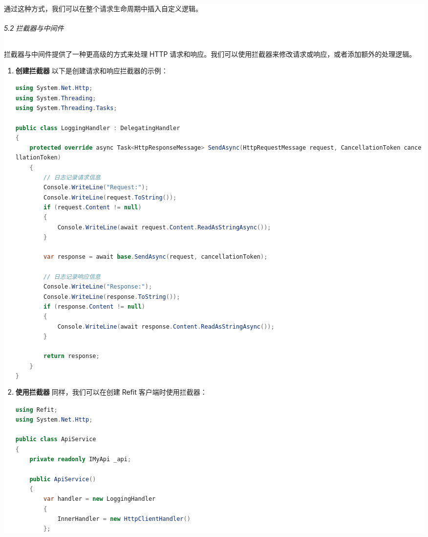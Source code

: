 通过这种方式，我们可以在整个请求生命周期中插入自定义逻辑。

###### 5.2 拦截器与中间件
拦截器与中间件提供了一种更高级的方式来处理 HTTP 请求和响应。我们可以使用拦截器来修改请求或响应，或者添加额外的处理逻辑。
1. **创建拦截器**
	以下是创建请求和响应拦截器的示例：
	```csharp
	using System.Net.Http;
	using System.Threading;
	using System.Threading.Tasks;
	
	public class LoggingHandler : DelegatingHandler
	{
	    protected override async Task<HttpResponseMessage> SendAsync(HttpRequestMessage request, CancellationToken cancellationToken)
	    {
	        // 日志记录请求信息
	        Console.WriteLine("Request:");
	        Console.WriteLine(request.ToString());
	        if (request.Content != null)
	        {
	            Console.WriteLine(await request.Content.ReadAsStringAsync());
	        }
	
	        var response = await base.SendAsync(request, cancellationToken);
	
	        // 日志记录响应信息
	        Console.WriteLine("Response:");
	        Console.WriteLine(response.ToString());
	        if (response.Content != null)
	        {
	            Console.WriteLine(await response.Content.ReadAsStringAsync());
	        }
	
	        return response;
	    }
	}
	```

2. **使用拦截器**
	同样，我们可以在创建 Refit 客户端时使用拦截器：
	```csharp
	using Refit;
	using System.Net.Http;
	
	public class ApiService
	{
	    private readonly IMyApi _api;
	
	    public ApiService()
	    {
	        var handler = new LoggingHandler
	        {
	            InnerHandler = new HttpClientHandler()
	        };
	
